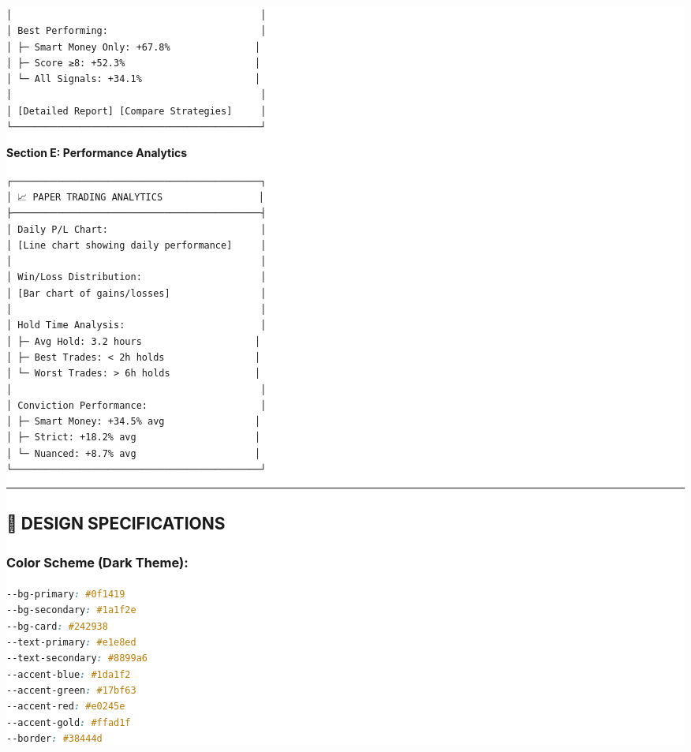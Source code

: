 ```
│                                            │
│ Best Performing:                           │
│ ├─ Smart Money Only: +67.8%               │
│ ├─ Score ≥8: +52.3%                       │
│ └─ All Signals: +34.1%                    │
│                                            │
│ [Detailed Report] [Compare Strategies]     │
└────────────────────────────────────────────┘
```

**Section E: Performance Analytics**
```
┌────────────────────────────────────────────┐
│ 📈 PAPER TRADING ANALYTICS                 │
├────────────────────────────────────────────┤
│ Daily P/L Chart:                           │
│ [Line chart showing daily performance]     │
│                                            │
│ Win/Loss Distribution:                     │
│ [Bar chart of gains/losses]                │
│                                            │
│ Hold Time Analysis:                        │
│ ├─ Avg Hold: 3.2 hours                    │
│ ├─ Best Trades: < 2h holds                │
│ └─ Worst Trades: > 6h holds               │
│                                            │
│ Conviction Performance:                    │
│ ├─ Smart Money: +34.5% avg                │
│ ├─ Strict: +18.2% avg                     │
│ └─ Nuanced: +8.7% avg                     │
└────────────────────────────────────────────┘
```

---

## 🎨 **DESIGN SPECIFICATIONS**

### **Color Scheme (Dark Theme):**
```css
--bg-primary: #0f1419
--bg-secondary: #1a1f2e
--bg-card: #242938
--text-primary: #e1e8ed
--text-secondary: #8899a6
--accent-blue: #1da1f2
--accent-green: #17bf63
--accent-red: #e0245e
--accent-gold: #ffad1f
--border: #38444d
```
